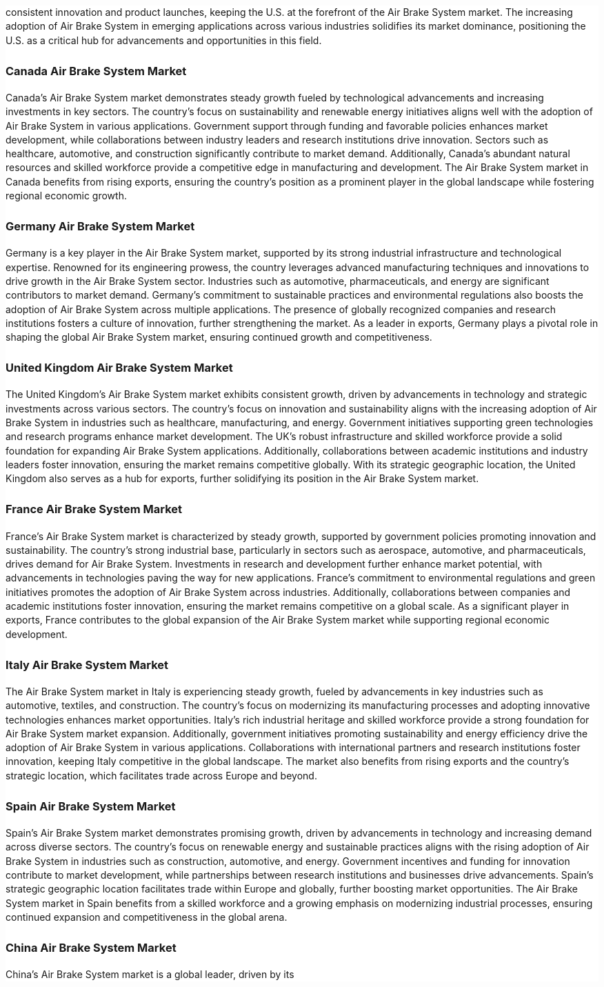 consistent innovation and product launches, keeping the U.S. at the forefront of the Air Brake System market. The increasing adoption of Air Brake System in emerging applications across various industries solidifies its market dominance, positioning the U.S. as a critical hub for advancements and opportunities in this field.</p><h3>Canada Air Brake System Market</h3><p>Canada&rsquo;s Air Brake System market demonstrates steady growth fueled by technological advancements and increasing investments in key sectors. The country&rsquo;s focus on sustainability and renewable energy initiatives aligns well with the adoption of Air Brake System in various applications. Government support through funding and favorable policies enhances market development, while collaborations between industry leaders and research institutions drive innovation. Sectors such as healthcare, automotive, and construction significantly contribute to market demand. Additionally, Canada&rsquo;s abundant natural resources and skilled workforce provide a competitive edge in manufacturing and development. The Air Brake System market in Canada benefits from rising exports, ensuring the country&rsquo;s position as a prominent player in the global landscape while fostering regional economic growth.</p><h3>Germany Air Brake System Market</h3><p>Germany is a key player in the Air Brake System market, supported by its strong industrial infrastructure and technological expertise. Renowned for its engineering prowess, the country leverages advanced manufacturing techniques and innovations to drive growth in the Air Brake System sector. Industries such as automotive, pharmaceuticals, and energy are significant contributors to market demand. Germany&rsquo;s commitment to sustainable practices and environmental regulations also boosts the adoption of Air Brake System across multiple applications. The presence of globally recognized companies and research institutions fosters a culture of innovation, further strengthening the market. As a leader in exports, Germany plays a pivotal role in shaping the global Air Brake System market, ensuring continued growth and competitiveness.</p><h3>United Kingdom Air Brake System Market</h3><p>The United Kingdom&rsquo;s Air Brake System market exhibits consistent growth, driven by advancements in technology and strategic investments across various sectors. The country&rsquo;s focus on innovation and sustainability aligns with the increasing adoption of Air Brake System in industries such as healthcare, manufacturing, and energy. Government initiatives supporting green technologies and research programs enhance market development. The UK&rsquo;s robust infrastructure and skilled workforce provide a solid foundation for expanding Air Brake System applications. Additionally, collaborations between academic institutions and industry leaders foster innovation, ensuring the market remains competitive globally. With its strategic geographic location, the United Kingdom also serves as a hub for exports, further solidifying its position in the Air Brake System market.</p><h3>France Air Brake System Market</h3><p>France&rsquo;s Air Brake System market is characterized by steady growth, supported by government policies promoting innovation and sustainability. The country&rsquo;s strong industrial base, particularly in sectors such as aerospace, automotive, and pharmaceuticals, drives demand for Air Brake System. Investments in research and development further enhance market potential, with advancements in technologies paving the way for new applications. France&rsquo;s commitment to environmental regulations and green initiatives promotes the adoption of Air Brake System across industries. Additionally, collaborations between companies and academic institutions foster innovation, ensuring the market remains competitive on a global scale. As a significant player in exports, France contributes to the global expansion of the Air Brake System market while supporting regional economic development.</p><h3>Italy Air Brake System Market</h3><p>The Air Brake System market in Italy is experiencing steady growth, fueled by advancements in key industries such as automotive, textiles, and construction. The country&rsquo;s focus on modernizing its manufacturing processes and adopting innovative technologies enhances market opportunities. Italy&rsquo;s rich industrial heritage and skilled workforce provide a strong foundation for Air Brake System market expansion. Additionally, government initiatives promoting sustainability and energy efficiency drive the adoption of Air Brake System in various applications. Collaborations with international partners and research institutions foster innovation, keeping Italy competitive in the global landscape. The market also benefits from rising exports and the country&rsquo;s strategic location, which facilitates trade across Europe and beyond.</p><h3>Spain Air Brake System Market</h3><p>Spain&rsquo;s Air Brake System market demonstrates promising growth, driven by advancements in technology and increasing demand across diverse sectors. The country&rsquo;s focus on renewable energy and sustainable practices aligns with the rising adoption of Air Brake System in industries such as construction, automotive, and energy. Government incentives and funding for innovation contribute to market development, while partnerships between research institutions and businesses drive advancements. Spain&rsquo;s strategic geographic location facilitates trade within Europe and globally, further boosting market opportunities. The Air Brake System market in Spain benefits from a skilled workforce and a growing emphasis on modernizing industrial processes, ensuring continued expansion and competitiveness in the global arena.</p><h3>China Air Brake System Market</h3><p>China&rsquo;s Air Brake System market is a global leader, driven by its